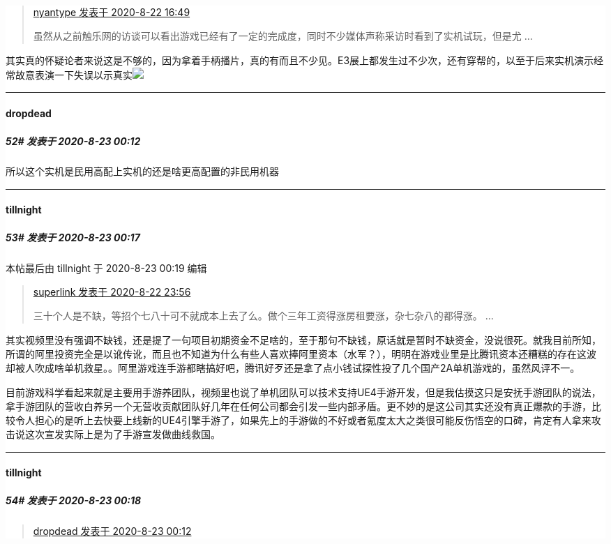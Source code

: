 

<blockquote><a href="httphttps://bbs.saraba1st.com/2b/forum.php?mod=redirect&amp;goto=findpost&amp;pid=48516856&amp;ptid=1955981" target="_blank">nyantype 发表于 2020-8-22 16:49</a>

虽然从之前触乐网的访谈可以看出游戏已经有了一定的完成度，同时不少媒体声称采访时看到了实机试玩，但是尤 ...</blockquote>
其实真的怀疑论者来说这是不够的，因为拿着手柄播片，真的有而且不少见。E3展上都发生过不少次，还有穿帮的，以至于后来实机演示经常故意表演一下失误以示真实<img src="https://static.saraba1st.com/image/smiley/face2017/053.png" referrerpolicy="no-referrer">







*****

####  dropdead  
##### 52#       发表于 2020-8-23 00:12




所以这个实机是民用高配上实机的还是啥更高配置的非民用机器







*****

####  tillnight  
##### 53#       发表于 2020-8-23 00:17



 本帖最后由 tillnight 于 2020-8-23 00:19 编辑 
<blockquote><a href="httphttps://bbs.saraba1st.com/2b/forum.php?mod=redirect&amp;goto=findpost&amp;pid=48521369&amp;ptid=1955981" target="_blank">superlink 发表于 2020-8-22 23:56</a>

三十个人是不缺，等招个七八十可不就成本上去了么。做个三年工资得涨房租要涨，杂七杂八的都得涨。 ...</blockquote>
其实视频里没有强调不缺钱，还是提了一句项目初期资金不足啥的，至于那句不缺钱，原话就是暂时不缺资金，没说很死。就我目前所知，所谓的阿里投资完全是以讹传讹，而且也不知道为什么有些人喜欢捧阿里资本（水军？），明明在游戏业里是比腾讯资本还糟糕的存在这波却被人吹成啥单机救星。。阿里游戏连手游都瞎搞好吧，腾讯好歹还是拿了点小钱试探性投了几个国产2A单机游戏的，虽然风评不一。


目前游戏科学看起来就是主要用手游养团队，视频里也说了单机团队可以技术支持UE4手游开发，但是我估摸这只是安抚手游团队的说法，拿手游团队的营收白养另一个无营收贡献团队好几年在任何公司都会引发一些内部矛盾。更不妙的是这公司其实还没有真正爆款的手游，比较令人担心的是听上去快要上线新的UE4引擎手游了，如果先上的手游做的不好或者氪度太大之类很可能反伤悟空的口碑，肯定有人拿来攻击说这次宣发实际上是为了手游宣发做曲线救国。







*****

####  tillnight  
##### 54#       发表于 2020-8-23 00:18



<blockquote><a href="httphttps://bbs.saraba1st.com/2b/forum.php?mod=redirect&amp;goto=findpost&amp;pid=48521489&amp;ptid=1955981" target="_blank">dropdead 发表于 2020-8-23 00:12</a>

